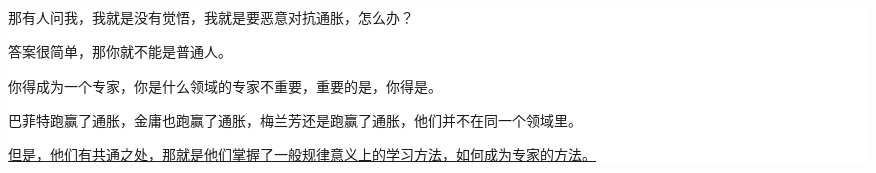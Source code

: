 那有人问我，我就是没有觉悟，我就是要恶意对抗通胀，怎么办？

答案很简单，那你就不能是普通人。  

你得成为一个专家，你是什么领域的专家不重要，重要的是，你得是。  

巴菲特跑赢了通胀，金庸也跑赢了通胀，梅兰芳还是跑赢了通胀，他们并不在同一个领域里。  

[但是，他们有共通之处，那就是他们掌握了一般规律意义上的学习方法，如何成为专家的方法。](http://mp.weixin.qq.com/s?__biz=Mzg4MTg2MzU3Mg==&mid=2247484366&idx=1&sn=dbd9dd423ecae343e7b24f464d107954&chksm=cf5e3d35f829b423873d5fa1b7468695108f062633f991e6ae0662116654d52a92f3fcd01f74&scene=21#wechat_redirect)

